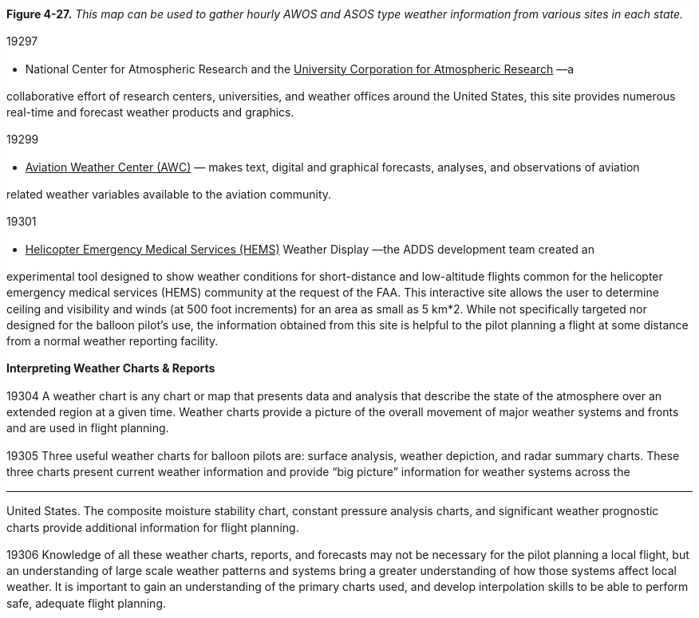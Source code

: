 **Figure 4-27.** _This map can be used to gather hourly AWOS and ASOS type weather information from various sites in each state._

19297

-  National Center for Atmospheric Research and the [University Corporation for Atmospheric Research](http://www.ucar.edu) —a

collaborative effort of research centers, universities, and weather offices around the United States, this site provides
numerous real-time and forecast weather products and graphics.

19299

-  [Aviation Weather Center (AWC)](http://www.aviationweather.gov) — makes text, digital and graphical forecasts, analyses, and observations of aviation

related weather variables available to the aviation community.

19301

-  [Helicopter Emergency Medical Services (HEMS)](https://www.aviationweather.gov/hemst) Weather Display —the ADDS development team created an

experimental tool designed to show weather conditions for short-distance and low-altitude flights common for the
helicopter emergency medical services (HEMS) community at the request of the FAA. This interactive site allows
the user to determine ceiling and visibility and winds (at 500 foot increments) for an area as small as 5 km*2. While
not specifically targeted nor designed for the balloon pilot’s use, the information obtained from this site is helpful to
the pilot planning a flight at some distance from a normal weather reporting facility.

**Interpreting Weather Charts & Reports**

19304
A weather chart is any chart or map that presents data and analysis that describe the state of the atmosphere over an
extended region at a given time. Weather charts provide a picture of the overall movement of major weather systems and
fronts and are used in flight planning.

19305
Three useful weather charts for balloon pilots are: surface analysis, weather depiction, and radar summary charts. These
three charts present current weather information and provide “big picture” information for weather systems across the


-----

United States. The composite moisture stability chart, constant pressure analysis charts, and significant weather prognostic
charts provide additional information for flight planning.

19306
Knowledge of all these weather charts, reports, and forecasts may not be necessary for the pilot planning a local flight, but
an understanding of large scale weather patterns and systems bring a greater understanding of how those systems affect
local weather. It is important to gain an understanding of the primary charts used, and develop interpolation skills to be able
to perform safe, adequate flight planning.
